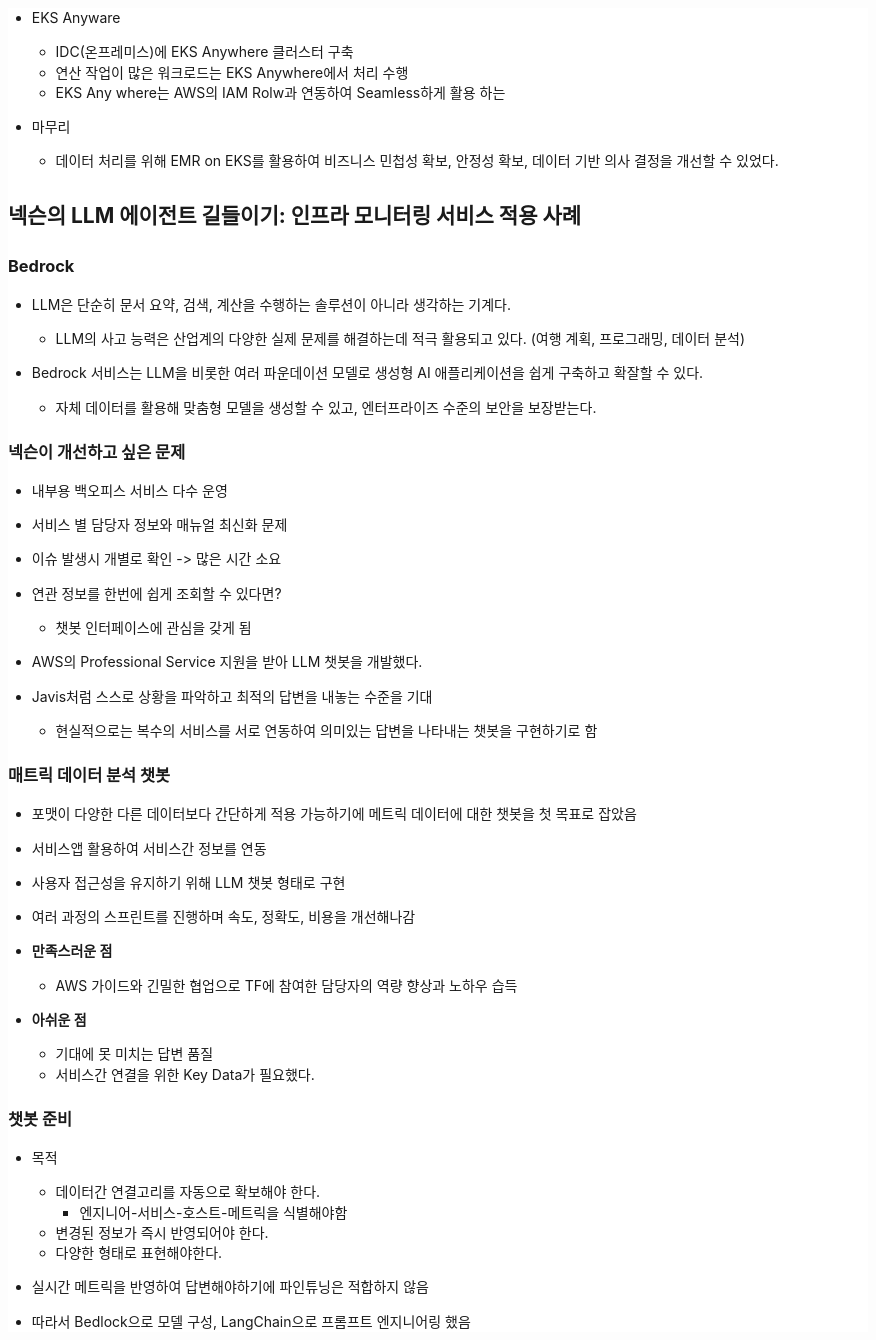 - EKS Anyware
  - IDC(온프레미스)에 EKS Anywhere 클러스터 구축
  - 연산 작업이 많은 워크로드는 EKS Anywhere에서 처리 수행
  - EKS Any where는 AWS의 IAM Rolw과 연동하여 Seamless하게 활용 하는

- 마무리
  - 데이터 처리를 위해 EMR on EKS를 활용하여 비즈니스 민첩성 확보, 안정성 확보, 데이터 기반 의사 결정을 개선할 수 있었다.

## 넥슨의 LLM 에이전트 길들이기: 인프라 모니터링 서비스 적용 사례

### Bedrock

- LLM은 단순히 문서 요약, 검색, 계산을 수행하는 솔루션이 아니라 생각하는 기계다.
  - LLM의 사고 능력은 산업계의 다양한 실제 문제를 해결하는데 적극 활용되고 있다. (여행 계획, 프로그래밍, 데이터 분석)

- Bedrock 서비스는 LLM을 비롯한 여러 파운데이션 모델로 생성형 AI 애플리케이션을 쉽게 구축하고 확잘할 수 있다.
  - 자체 데이터를 활용해 맞춤형 모델을 생성할 수 있고, 엔터프라이즈 수준의 보안을 보장받는다.

### 넥슨이 개선하고 싶은 문제

- 내부용 백오피스 서비스 다수 운영
- 서비스 별 담당자 정보와 매뉴얼 최신화 문제
- 이슈 발생시 개별로 확인 -> 많은 시간 소요
- 연관 정보를 한번에 쉽게 조회할 수 있다면?
  - 챗봇 인터페이스에 관심을 갖게 됨
- AWS의 Professional Service 지원을 받아 LLM 챗봇을 개발했다.

- Javis처럼 스스로 상황을 파악하고 최적의 답변을 내놓는 수준을 기대
  - 현실적으로는 복수의 서비스를 서로 연동하여 의미있는 답변을 나타내는 챗봇을 구현하기로 함

### 매트릭 데이터 분석 챗봇

- 포맷이 다양한 다른 데이터보다 간단하게 적용 가능하기에 메트릭 데이터에 대한 챗봇을 첫 목표로 잡았음
- 서비스앱 활용하여 서비스간 정보를 연동
- 사용자 접근성을 유지하기 위해 LLM 챗봇 형태로 구현
- 여러 과정의 스프린트를 진행하며 속도, 정확도, 비용을 개선해나감

- **만족스러운 점**
  - AWS 가이드와 긴밀한 협업으로 TF에 참여한 담당자의 역량 향상과 노하우 습득
- **아쉬운 점**
  - 기대에 못 미치는 답변 품질
  - 서비스간 연결을 위한 Key Data가 필요했다.

### 챗봇 준비

- 목적
  - 데이터간 연결고리를 자동으로 확보해야 한다.
    - 엔지니어-서비스-호스트-메트릭을 식별해야함
  - 변경된 정보가 즉시 반영되어야 한다.
  - 다양한 형태로 표현해야한다.

- 실시간 메트릭을 반영하여 답변해야하기에 파인튜닝은 적합하지 않음
- 따라서 Bedlock으로 모델 구성, LangChain으로 프롬프트 엔지니어링 했음

